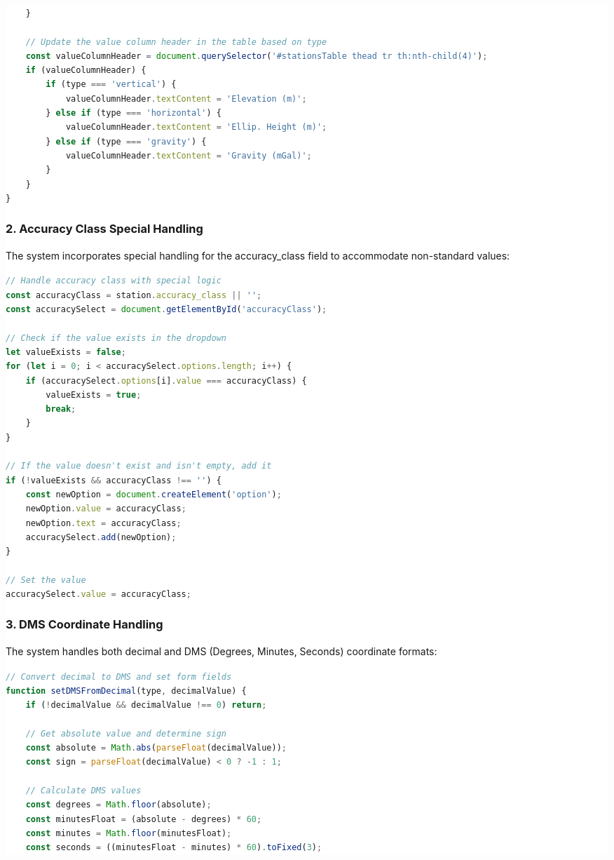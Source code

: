 ```javascript
    }
    
    // Update the value column header in the table based on type
    const valueColumnHeader = document.querySelector('#stationsTable thead tr th:nth-child(4)');
    if (valueColumnHeader) {
        if (type === 'vertical') {
            valueColumnHeader.textContent = 'Elevation (m)';
        } else if (type === 'horizontal') {
            valueColumnHeader.textContent = 'Ellip. Height (m)';
        } else if (type === 'gravity') {
            valueColumnHeader.textContent = 'Gravity (mGal)';
        }
    }
}
```

### 2. Accuracy Class Special Handling

The system incorporates special handling for the accuracy_class field to accommodate non-standard values:

```javascript
// Handle accuracy class with special logic
const accuracyClass = station.accuracy_class || '';
const accuracySelect = document.getElementById('accuracyClass');

// Check if the value exists in the dropdown
let valueExists = false;
for (let i = 0; i < accuracySelect.options.length; i++) {
    if (accuracySelect.options[i].value === accuracyClass) {
        valueExists = true;
        break;
    }
}

// If the value doesn't exist and isn't empty, add it
if (!valueExists && accuracyClass !== '') {
    const newOption = document.createElement('option');
    newOption.value = accuracyClass;
    newOption.text = accuracyClass;
    accuracySelect.add(newOption);
}

// Set the value
accuracySelect.value = accuracyClass;
```

### 3. DMS Coordinate Handling

The system handles both decimal and DMS (Degrees, Minutes, Seconds) coordinate formats:

```javascript
// Convert decimal to DMS and set form fields
function setDMSFromDecimal(type, decimalValue) {
    if (!decimalValue && decimalValue !== 0) return;
    
    // Get absolute value and determine sign
    const absolute = Math.abs(parseFloat(decimalValue));
    const sign = parseFloat(decimalValue) < 0 ? -1 : 1;
    
    // Calculate DMS values
    const degrees = Math.floor(absolute);
    const minutesFloat = (absolute - degrees) * 60;
    const minutes = Math.floor(minutesFloat);
    const seconds = ((minutesFloat - minutes) * 60).toFixed(3);
```